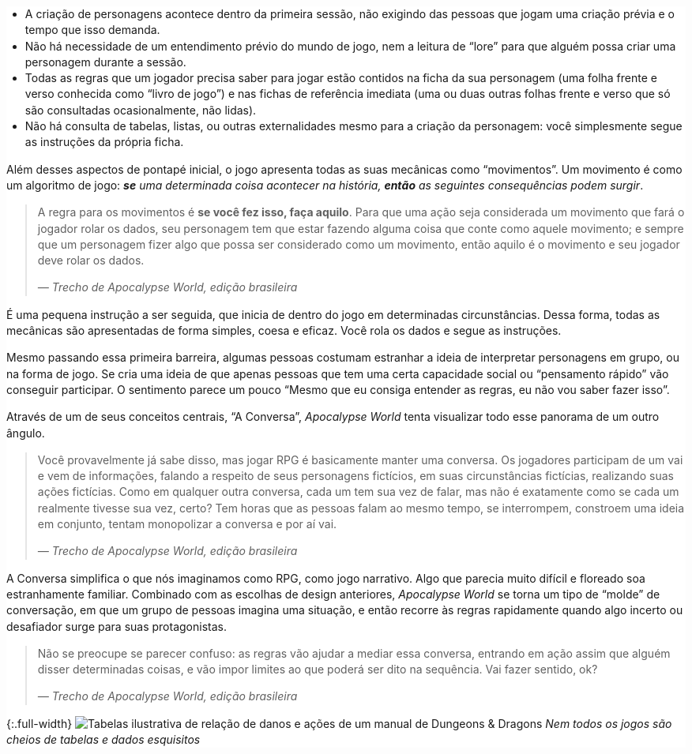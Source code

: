 - A criação de personagens acontece dentro da primeira sessão, não exigindo das pessoas que jogam uma criação prévia e o tempo que isso demanda.
- Não há necessidade de um entendimento prévio do mundo de jogo, nem a leitura de “lore” para que alguém possa criar uma personagem durante a sessão.
- Todas as regras que um jogador precisa saber para jogar estão contidos na ficha da sua personagem (uma folha frente e verso conhecida como “livro de jogo”) e nas fichas de referência imediata (uma ou duas outras folhas frente e verso que só são consultadas ocasionalmente, não lidas).
- Não há consulta de tabelas, listas, ou outras externalidades mesmo para a criação da personagem: você simplesmente segue as instruções da própria ficha.

Além desses aspectos de pontapé inicial, o jogo apresenta todas as suas mecânicas como “movimentos”. Um movimento é como um algoritmo de jogo: _**se** uma determinada coisa acontecer na história, **então** as seguintes consequências podem surgir_.

>A regra para os movimentos é **se você fez isso, faça aquilo**. Para que uma ação seja considerada um movimento que fará o jogador rolar os dados, seu personagem tem que estar fazendo alguma coisa que conte como aquele movimento; e sempre que um personagem fizer algo que possa ser considerado como um movimento, então aquilo é o movimento e seu jogador deve rolar os dados.
>
> <cite>— Trecho de Apocalypse World, edição brasileira</cite>

É uma pequena instrução a ser seguida, que inicia de dentro do jogo em determinadas circunstâncias. Dessa forma, todas as mecânicas são apresentadas de forma simples, coesa e eficaz. Você rola os dados e segue as instruções.

Mesmo passando essa primeira barreira, algumas pessoas costumam estranhar a ideia de interpretar personagens em grupo, ou na forma de jogo. Se cria uma ideia de que apenas pessoas que tem uma certa capacidade social ou “pensamento rápido” vão conseguir participar. O sentimento parece um pouco “Mesmo que eu consiga entender as regras, eu não vou saber fazer isso”.

Através de um de seus conceitos centrais, “A Conversa”, _Apocalypse World_ tenta visualizar todo esse panorama de um outro ângulo.

>Você provavelmente já sabe disso, mas jogar RPG é basicamente manter uma conversa. Os jogadores participam de um vai e vem de informações, falando a respeito de seus personagens fictícios, em suas circunstâncias fictícias, realizando suas ações fictícias. Como em qualquer outra conversa, cada um tem sua vez de falar, mas não é exatamente como se cada um realmente tivesse sua vez, certo? Tem horas que as pessoas falam ao mesmo tempo, se interrompem, constroem uma ideia em conjunto, tentam monopolizar a conversa e por aí vai.
>
> <cite>— Trecho de Apocalypse World, edição brasileira</cite>

A Conversa simplifica o que nós imaginamos como RPG, como jogo narrativo. Algo que parecia muito difícil e floreado soa estranhamente familiar. Combinado com as escolhas de design anteriores, _Apocalypse World_ se torna um tipo de “molde” de conversação, em que um grupo de pessoas imagina uma situação, e então recorre às regras rapidamente quando algo incerto ou desafiador surge para suas protagonistas.

>Não se preocupe se parecer confuso: as regras vão ajudar a mediar essa conversa, entrando em ação assim que alguém disser determinadas coisas, e vão impor limites ao que poderá ser dito na sequência. Vai fazer sentido, ok?
>
> <cite>— Trecho de Apocalypse World, edição brasileira</cite>

{:.full-width}
![Tabelas ilustrativa de relação de danos e ações de um manual de Dungeons & Dragons](https://i.imgur.com/8qmz9Ab.jpg)
_Nem todos os jogos são cheios de tabelas e dados esquisitos_
